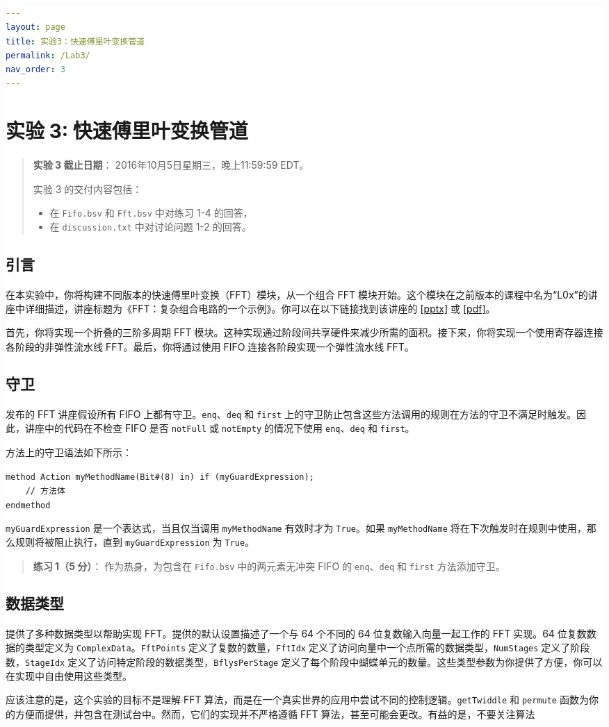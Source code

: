 ```yaml
---
layout: page
title: 实验3：快速傅里叶变换管道
permalink: /Lab3/
nav_order: 3
---
```


# 实验 3: 快速傅里叶变换管道

> **实验 3 截止日期**： 2016年10月5日星期三，晚上11:59:59 EDT。
>
> 实验 3 的交付内容包括：
>
> - 在 `Fifo.bsv` 和 `Fft.bsv` 中对练习 1-4 的回答，
> - 在 `discussion.txt` 中对讨论问题 1-2 的回答。

## 引言

在本实验中，你将构建不同版本的快速傅里叶变换（FFT）模块，从一个组合 FFT 模块开始。这个模块在之前版本的课程中名为“L0x”的讲座中详细描述，讲座标题为《FFT：复杂组合电路的一个示例》。你可以在以下链接找到该讲座的 [[pptx\]](http://csg.csail.mit.edu/6.175/archive/2016/lectures/L0x-FFT.pptx) 或 [[pdf\]](http://csg.csail.mit.edu/6.175/archive/2016/lectures/L0x-FFT.pdf)。

首先，你将实现一个折叠的三阶多周期 FFT 模块。这种实现通过阶段间共享硬件来减少所需的面积。接下来，你将实现一个使用寄存器连接各阶段的非弹性流水线 FFT。最后，你将通过使用 FIFO 连接各阶段实现一个弹性流水线 FFT。

## 守卫

发布的 FFT 讲座假设所有 FIFO 上都有守卫。`enq`、`deq` 和 `first` 上的守卫防止包含这些方法调用的规则在方法的守卫不满足时触发。因此，讲座中的代码在不检查 FIFO 是否 `notFull` 或 `notEmpty` 的情况下使用 `enq`、`deq` 和 `first`。

方法上的守卫语法如下所示：

```bsv
method Action myMethodName(Bit#(8) in) if (myGuardExpression);
    // 方法体
endmethod
```

`myGuardExpression` 是一个表达式，当且仅当调用 `myMethodName` 有效时才为 `True`。如果 `myMethodName` 将在下次触发时在规则中使用，那么规则将被阻止执行，直到 `myGuardExpression` 为 `True`。

> **练习 1（5 分）**： 作为热身，为包含在 `Fifo.bsv` 中的两元素无冲突 FIFO 的 `enq`、`deq` 和 `first` 方法添加守卫。

## 数据类型

提供了多种数据类型以帮助实现 FFT。提供的默认设置描述了一个与 64 个不同的 64 位复数输入向量一起工作的 FFT 实现。64 位复数数据的类型定义为 `ComplexData`。`FftPoints` 定义了复数的数量，`FftIdx` 定义了访问向量中一个点所需的数据类型，`NumStages` 定义了阶段数，`StageIdx` 定义了访问特定阶段的数据类型，`BflysPerStage` 定义了每个阶段中蝴蝶单元的数量。这些类型参数为你提供了方便，你可以在实现中自由使用这些类型。

应该注意的是，这个实验的目标不是理解 FFT 算法，而是在一个真实世界的应用中尝试不同的控制逻辑。`getTwiddle` 和 `permute` 函数为你的方便而提供，并包含在测试台中。然而，它们的实现并不严格遵循 FFT 算法，甚至可能会更改。有益的是，不要关注算法
